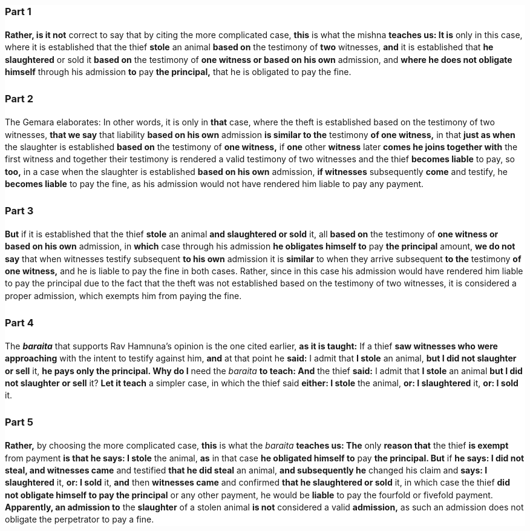 
### Part 1
<b>Rather, is it not</b> correct to say that by citing the more complicated case, <b>this</b> is what the mishna <b>teaches us: It is</b> only in this case, where it is established that the thief <b>stole</b> an animal <b>based on</b> the testimony of <b>two</b> witnesses, <b>and</b> it is established that <b>he slaughtered</b> or sold it <b>based on</b> the testimony of <b>one witness or based on his own</b> admission, and <b>where he does not obligate himself</b> through his admission <b>to</b> pay <b>the principal,</b> that he is obligated to pay the fine.

### Part 2
The Gemara elaborates: In other words, it is only in <b>that</b> case, where the theft is established based on the testimony of two witnesses, <b>that we say</b> that liability <b>based on his own</b> admission <b>is similar to the</b> testimony <b>of one witness,</b> in that <b>just as when</b> the slaughter is established <b>based on</b> the testimony of <b>one witness,</b> if <b>one</b> other <b>witness</b> later <b>comes he joins together with</b> the first witness and together their testimony is rendered a valid testimony of two witnesses and the thief <b>becomes liable</b> to pay, so <b>too,</b> in a case when the slaughter is established <b>based on his own</b> admission, <b>if witnesses</b> subsequently <b>come</b> and testify, he <b>becomes liable</b> to pay the fine, as his admission would not have rendered him liable to pay any payment.

### Part 3
<b>But</b> if it is established that the thief <b>stole</b> an animal <b>and slaughtered or sold</b> it, all <b>based on</b> the testimony of <b>one witness or based on his own</b> admission, in <b>which</b> case through his admission <b>he obligates himself to</b> pay <b>the principal</b> amount, <b>we do not say</b> that when witnesses testify subsequent <b>to his own</b> admission it is <b>similar</b> to when they arrive subsequent <b>to the</b> testimony <b>of one witness,</b> and he is liable to pay the fine in both cases. Rather, since in this case his admission would have rendered him liable to pay the principal due to the fact that the theft was not established based on the testimony of two witnesses, it is considered a proper admission, which exempts him from paying the fine.

### Part 4
The <b><i>baraita</i></b> that supports Rav Hamnuna’s opinion is the one cited earlier, <b>as it is taught:</b> If a thief <b>saw witnesses who were approaching</b> with the intent to testify against him, <b>and</b> at that point he <b>said:</b> I admit that <b>I stole</b> an animal, <b>but I did not slaughter or sell</b> it, <b>he pays only the principal. Why do I</b> need the <i>baraita</i> <b>to teach: And</b> the thief <b>said:</b> I admit that <b>I stole</b> an animal <b>but I did not slaughter or sell</b> it? <b>Let it teach</b> a simpler case, in which the thief said <b>either: I stole</b> the animal, <b>or: I slaughtered</b> it, <b>or: I sold</b> it.

### Part 5
<b>Rather,</b> by choosing the more complicated case, <b>this</b> is what the <i>baraita</i> <b>teaches us: The</b> only <b>reason that</b> the thief <b>is exempt</b> from payment <b>is that he says: I stole</b> the animal, <b>as</b> in that case <b>he obligated himself to</b> pay <b>the principal. But</b> if <b>he says: I did not steal, and witnesses came</b> and testified <b>that he did steal</b> an animal, <b>and subsequently he</b> changed his claim and <b>says: I slaughtered</b> it, <b>or: I sold</b> it, <b>and</b> then <b>witnesses came</b> and confirmed <b>that he slaughtered or sold</b> it, in which case the thief <b>did not obligate himself to pay the principal</b> or any other payment, he would be <b>liable</b> to pay the fourfold or fivefold payment. <b>Apparently, an admission to</b> the <b>slaughter</b> of a stolen animal <b>is not</b> considered a valid <b>admission,</b> as such an admission does not obligate the perpetrator to pay a fine.

